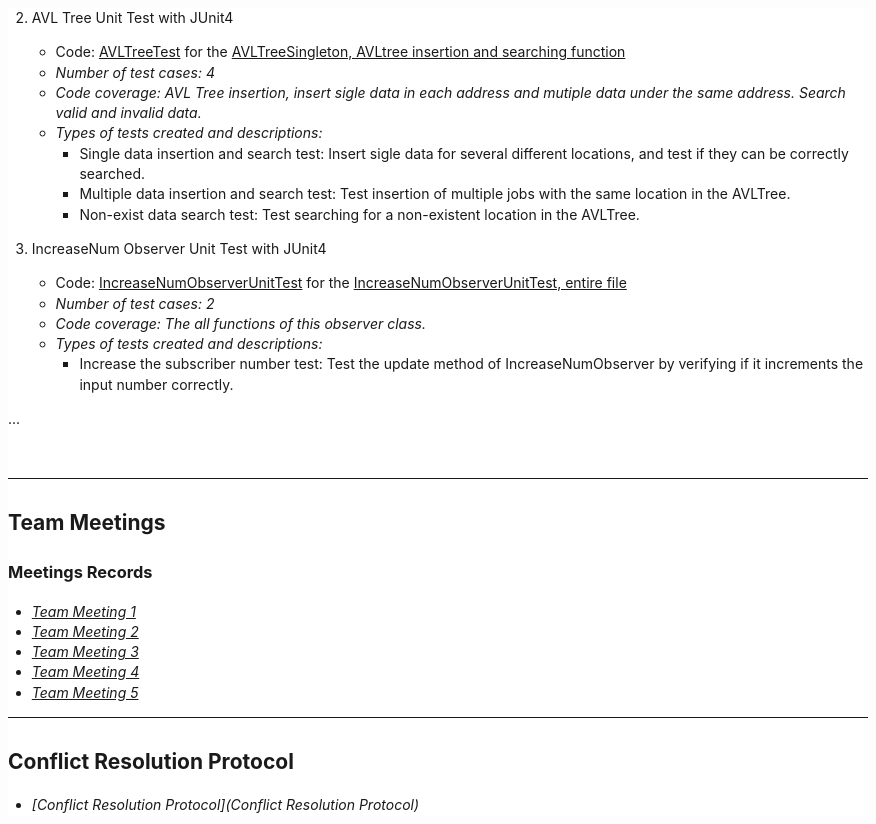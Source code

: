
2. AVL Tree Unit Test with JUnit4

   - Code:
     [AVLTreeTest](https://gitlab.cecs.anu.edu.au/u6358055/ga-23s2/-/blob/main/JobSeeker/app/src/test/java/com/example/jobseeker/AVLTreeUnitTest.java) for the [AVLTreeSingleton, AVLtree insertion and searching function](https://gitlab.cecs.anu.edu.au/u6358055/ga-23s2/-/blob/main/JobSeeker/app/src/main/java/com/example/jobseeker/AVLTreeSingleton.java)
   - _Number of test cases: 4_
   - _Code coverage: AVL Tree insertion, insert sigle data in each address and mutiple data under the same address. Search valid and invalid data._
   - _Types of tests created and descriptions:_
     - Single data insertion and search test: Insert sigle data for several different locations, and test if they can be correctly searched.
     - Multiple data insertion and search test: Test insertion of multiple jobs with the same location in the AVLTree.
     - Non-exist data search test: Test searching for a non-existent location in the AVLTree.

3. IncreaseNum Observer Unit Test with JUnit4

   - Code:
     [IncreaseNumObserverUnitTest](https://gitlab.cecs.anu.edu.au/u6358055/ga-23s2/-/blob/main/JobSeeker/app/src/test/java/com/example/jobseeker/IncreaseNumObserverUnitTest.java) for the [IncreaseNumObserverUnitTest, entire file](https://gitlab.cecs.anu.edu.au/u6358055/ga-23s2/-/blob/main/JobSeeker/app/src/main/java/com/example/jobseeker/IncreaseNumObserver.java)
   - _Number of test cases: 2_
   - _Code coverage: The all functions of this observer class._
   - _Types of tests created and descriptions:_
     - Increase the subscriber number test: Test the update method of IncreaseNumObserver by verifying if it increments the input number correctly.

...

<br> <hr>


## Team Meetings

### Meetings Records

- *[Team Meeting 1](meeting1.md)*
- *[Team Meeting 2](meeting2.md)*
- *[Team Meeting 3](meeting3.md)*
- *[Team Meeting 4](meeting4.md)*
- *[Team Meeting 5](meeting5.md)*

<hr>

## Conflict Resolution Protocol
- *[Conflict Resolution Protocol](Conflict Resolution Protocol)*
